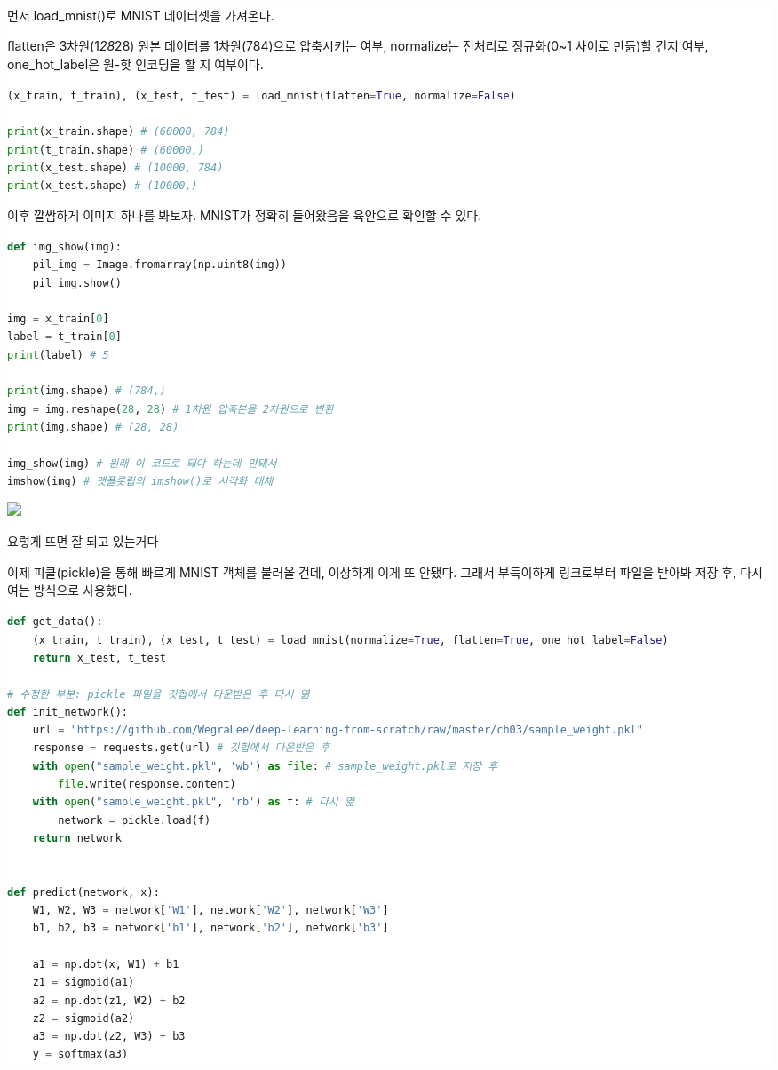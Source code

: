 먼저 load_mnist()로 MNIST 데이터셋을 가져온다.

flatten은 3차원(1*28*28) 원본 데이터를 1차원(784)으로 압축시키는 여부, normalize는 전처리로 정규화(0~1 사이로 만듦)할 건지 여부, one_hot_label은 원-핫 인코딩을 할 지 여부이다.

```python
(x_train, t_train), (x_test, t_test) = load_mnist(flatten=True, normalize=False)

print(x_train.shape) # (60000, 784)
print(t_train.shape) # (60000,)
print(x_test.shape) # (10000, 784)
print(x_test.shape) # (10000,)
```

이후 깔쌈하게 이미지 하나를 봐보자. MNIST가 정확히 들어왔음을 육안으로 확인할 수 있다.

```python
def img_show(img):
    pil_img = Image.fromarray(np.uint8(img))
    pil_img.show()

img = x_train[0]
label = t_train[0]
print(label) # 5

print(img.shape) # (784,)
img = img.reshape(28, 28) # 1차원 압축본을 2차원으로 변환
print(img.shape) # (28, 28)

img_show(img) # 원래 이 코드로 돼야 하는데 안돼서
imshow(img) # 맷플롯립의 imshow()로 시각화 대체
```

<img src="https://user-images.githubusercontent.com/109167/28967532-d00cfb86-791b-11e7-8677-e13b58de99cf.png">

요렇게 뜨면 잘 되고 있는거다

이제 피클(pickle)을 통해 빠르게 MNIST 객체를 불러올 건데, 이상하게 이게 또 안됐다. 그래서 부득이하게 링크로부터 파일을 받아봐 저장 후, 다시 여는 방식으로 사용했다.

```python
def get_data():
    (x_train, t_train), (x_test, t_test) = load_mnist(normalize=True, flatten=True, one_hot_label=False)
    return x_test, t_test

# 수정한 부분: pickle 파일을 깃헙에서 다운받은 후 다시 엶
def init_network():
    url = "https://github.com/WegraLee/deep-learning-from-scratch/raw/master/ch03/sample_weight.pkl"
    response = requests.get(url) # 깃헙에서 다운받은 후
    with open("sample_weight.pkl", 'wb') as file: # sample_weight.pkl로 저장 후
        file.write(response.content)
    with open("sample_weight.pkl", 'rb') as f: # 다시 엶
        network = pickle.load(f)
    return network


def predict(network, x):
    W1, W2, W3 = network['W1'], network['W2'], network['W3']
    b1, b2, b3 = network['b1'], network['b2'], network['b3']

    a1 = np.dot(x, W1) + b1
    z1 = sigmoid(a1)
    a2 = np.dot(z1, W2) + b2
    z2 = sigmoid(a2)
    a3 = np.dot(z2, W3) + b3
    y = softmax(a3)
```